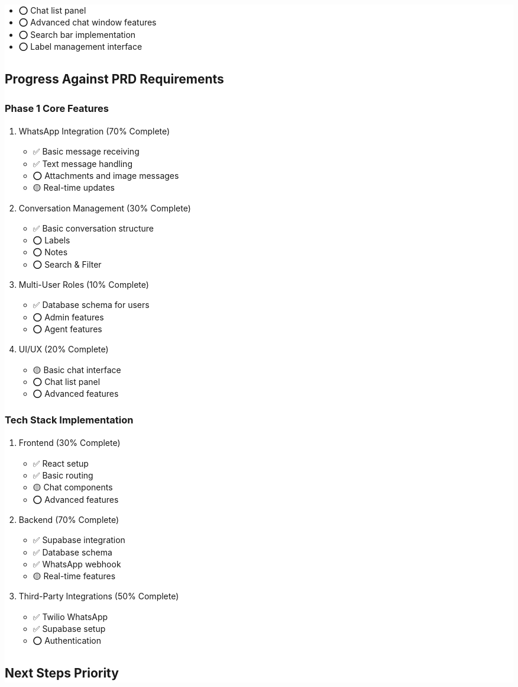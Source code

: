 - ⭕ Chat list panel
- ⭕ Advanced chat window features
- ⭕ Search bar implementation
- ⭕ Label management interface

## Progress Against PRD Requirements

### Phase 1 Core Features

1. WhatsApp Integration (70% Complete)

    - ✅ Basic message receiving
    - ✅ Text message handling
    - ⭕ Attachments and image messages
    - 🟡 Real-time updates

2. Conversation Management (30% Complete)

    - ✅ Basic conversation structure
    - ⭕ Labels
    - ⭕ Notes
    - ⭕ Search & Filter

3. Multi-User Roles (10% Complete)

    - ✅ Database schema for users
    - ⭕ Admin features
    - ⭕ Agent features

4. UI/UX (20% Complete)
    - 🟡 Basic chat interface
    - ⭕ Chat list panel
    - ⭕ Advanced features

### Tech Stack Implementation

1. Frontend (30% Complete)

    - ✅ React setup
    - ✅ Basic routing
    - 🟡 Chat components
    - ⭕ Advanced features

2. Backend (70% Complete)

    - ✅ Supabase integration
    - ✅ Database schema
    - ✅ WhatsApp webhook
    - 🟡 Real-time features

3. Third-Party Integrations (50% Complete)
    - ✅ Twilio WhatsApp
    - ✅ Supabase setup
    - ⭕ Authentication

## Next Steps Priority
